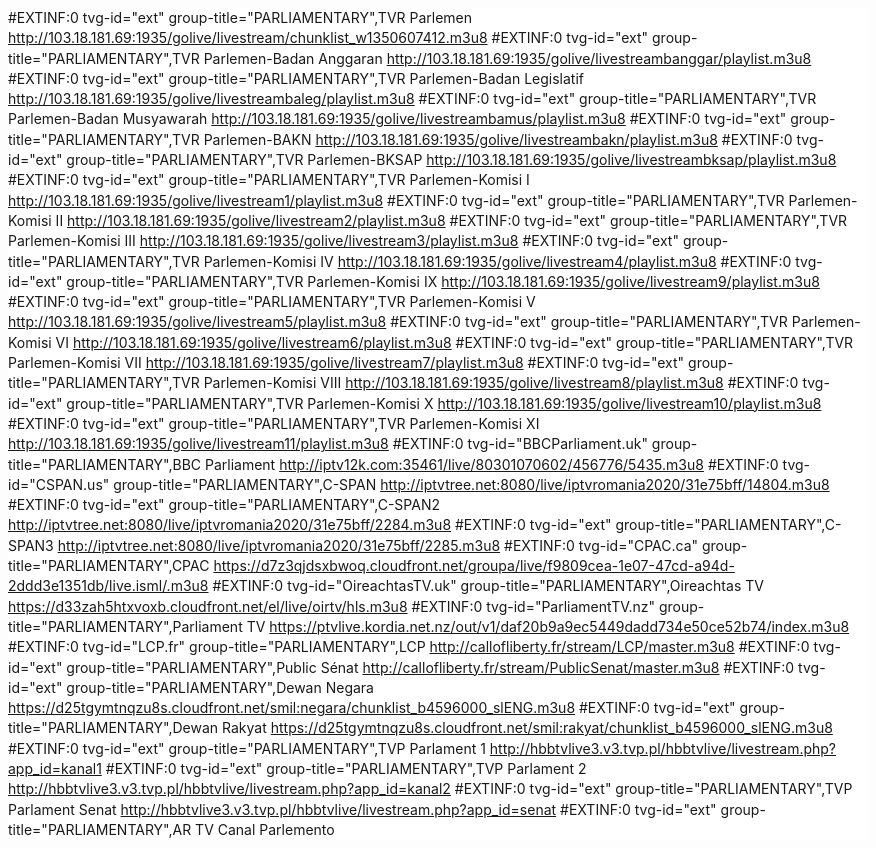 #EXTINF:0 tvg-id="ext" group-title="PARLIAMENTARY",TVR Parlemen
http://103.18.181.69:1935/golive/livestream/chunklist_w1350607412.m3u8
#EXTINF:0 tvg-id="ext" group-title="PARLIAMENTARY",TVR Parlemen-Badan Anggaran
http://103.18.181.69:1935/golive/livestreambanggar/playlist.m3u8
#EXTINF:0 tvg-id="ext" group-title="PARLIAMENTARY",TVR Parlemen-Badan Legislatif
http://103.18.181.69:1935/golive/livestreambaleg/playlist.m3u8
#EXTINF:0 tvg-id="ext" group-title="PARLIAMENTARY",TVR Parlemen-Badan Musyawarah
http://103.18.181.69:1935/golive/livestreambamus/playlist.m3u8
#EXTINF:0 tvg-id="ext" group-title="PARLIAMENTARY",TVR Parlemen-BAKN
http://103.18.181.69:1935/golive/livestreambakn/playlist.m3u8
#EXTINF:0 tvg-id="ext" group-title="PARLIAMENTARY",TVR Parlemen-BKSAP
http://103.18.181.69:1935/golive/livestreambksap/playlist.m3u8
#EXTINF:0 tvg-id="ext" group-title="PARLIAMENTARY",TVR Parlemen-Komisi I
http://103.18.181.69:1935/golive/livestream1/playlist.m3u8
#EXTINF:0 tvg-id="ext" group-title="PARLIAMENTARY",TVR Parlemen-Komisi II
http://103.18.181.69:1935/golive/livestream2/playlist.m3u8
#EXTINF:0 tvg-id="ext" group-title="PARLIAMENTARY",TVR Parlemen-Komisi III
http://103.18.181.69:1935/golive/livestream3/playlist.m3u8
#EXTINF:0 tvg-id="ext" group-title="PARLIAMENTARY",TVR Parlemen-Komisi IV
http://103.18.181.69:1935/golive/livestream4/playlist.m3u8
#EXTINF:0 tvg-id="ext" group-title="PARLIAMENTARY",TVR Parlemen-Komisi IX
http://103.18.181.69:1935/golive/livestream9/playlist.m3u8
#EXTINF:0 tvg-id="ext" group-title="PARLIAMENTARY",TVR Parlemen-Komisi V
http://103.18.181.69:1935/golive/livestream5/playlist.m3u8
#EXTINF:0 tvg-id="ext" group-title="PARLIAMENTARY",TVR Parlemen-Komisi VI
http://103.18.181.69:1935/golive/livestream6/playlist.m3u8
#EXTINF:0 tvg-id="ext" group-title="PARLIAMENTARY",TVR Parlemen-Komisi VII
http://103.18.181.69:1935/golive/livestream7/playlist.m3u8
#EXTINF:0 tvg-id="ext" group-title="PARLIAMENTARY",TVR Parlemen-Komisi VIII
http://103.18.181.69:1935/golive/livestream8/playlist.m3u8
#EXTINF:0 tvg-id="ext" group-title="PARLIAMENTARY",TVR Parlemen-Komisi X
http://103.18.181.69:1935/golive/livestream10/playlist.m3u8
#EXTINF:0 tvg-id="ext" group-title="PARLIAMENTARY",TVR Parlemen-Komisi XI
http://103.18.181.69:1935/golive/livestream11/playlist.m3u8
#EXTINF:0 tvg-id="BBCParliament.uk" group-title="PARLIAMENTARY",BBC Parliament
http://iptv12k.com:35461/live/80301070602/456776/5435.m3u8
#EXTINF:0 tvg-id="CSPAN.us" group-title="PARLIAMENTARY",C-SPAN
http://iptvtree.net:8080/live/iptvromania2020/31e75bff/14804.m3u8
#EXTINF:0 tvg-id="ext" group-title="PARLIAMENTARY",C-SPAN2
http://iptvtree.net:8080/live/iptvromania2020/31e75bff/2284.m3u8
#EXTINF:0 tvg-id="ext" group-title="PARLIAMENTARY",C-SPAN3
http://iptvtree.net:8080/live/iptvromania2020/31e75bff/2285.m3u8
#EXTINF:0 tvg-id="CPAC.ca" group-title="PARLIAMENTARY",CPAC
https://d7z3qjdsxbwoq.cloudfront.net/groupa/live/f9809cea-1e07-47cd-a94d-2ddd3e1351db/live.isml/.m3u8
#EXTINF:0 tvg-id="OireachtasTV.uk" group-title="PARLIAMENTARY",Oireachtas TV
https://d33zah5htxvoxb.cloudfront.net/el/live/oirtv/hls.m3u8
#EXTINF:0 tvg-id="ParliamentTV.nz" group-title="PARLIAMENTARY",Parliament TV
https://ptvlive.kordia.net.nz/out/v1/daf20b9a9ec5449dadd734e50ce52b74/index.m3u8
#EXTINF:0 tvg-id="LCP.fr" group-title="PARLIAMENTARY",LCP
http://callofliberty.fr/stream/LCP/master.m3u8
#EXTINF:0 tvg-id="ext" group-title="PARLIAMENTARY",Public Sénat
http://callofliberty.fr/stream/PublicSenat/master.m3u8
#EXTINF:0 tvg-id="ext" group-title="PARLIAMENTARY",Dewan Negara
https://d25tgymtnqzu8s.cloudfront.net/smil:negara/chunklist_b4596000_slENG.m3u8
#EXTINF:0 tvg-id="ext" group-title="PARLIAMENTARY",Dewan Rakyat
https://d25tgymtnqzu8s.cloudfront.net/smil:rakyat/chunklist_b4596000_slENG.m3u8
#EXTINF:0 tvg-id="ext" group-title="PARLIAMENTARY",TVP Parlament 1
http://hbbtvlive3.v3.tvp.pl/hbbtvlive/livestream.php?app_id=kanal1
#EXTINF:0 tvg-id="ext" group-title="PARLIAMENTARY",TVP Parlament 2
http://hbbtvlive3.v3.tvp.pl/hbbtvlive/livestream.php?app_id=kanal2
#EXTINF:0 tvg-id="ext" group-title="PARLIAMENTARY",TVP Parlament Senat
http://hbbtvlive3.v3.tvp.pl/hbbtvlive/livestream.php?app_id=senat
#EXTINF:0 tvg-id="ext" group-title="PARLIAMENTARY",AR TV Canal Parlemento